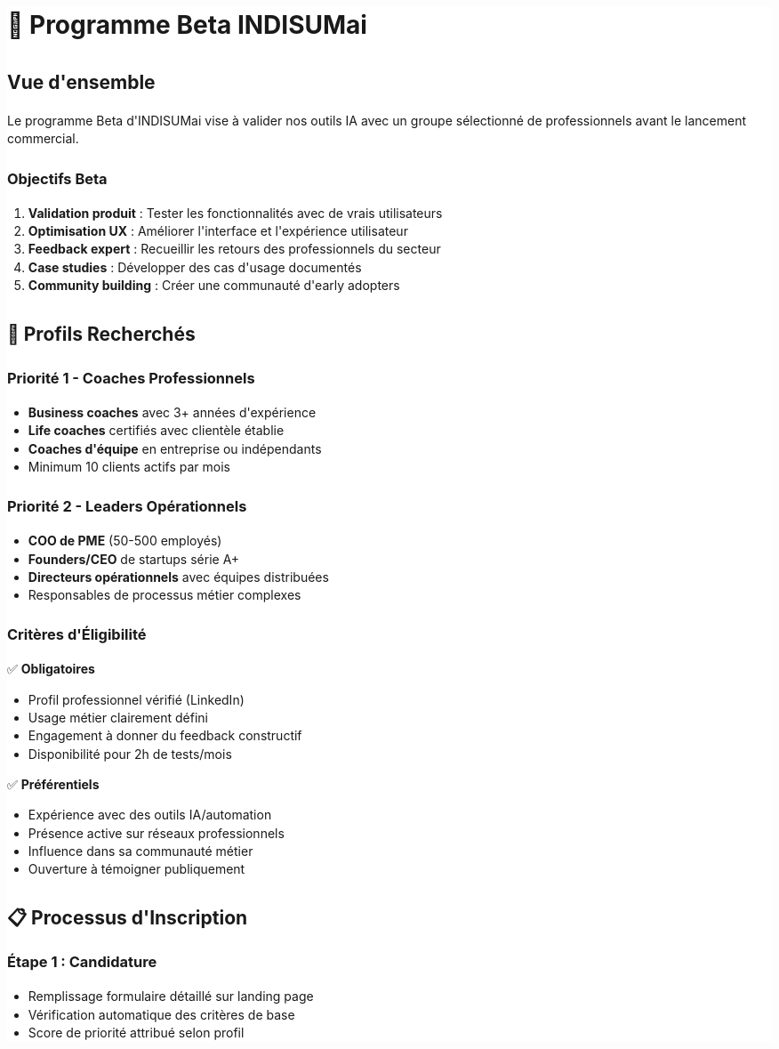 # 🚀 Programme Beta INDISUMai

## Vue d'ensemble

Le programme Beta d'INDISUMai vise à valider nos outils IA avec un groupe sélectionné de professionnels avant le lancement commercial.

### Objectifs Beta

1. **Validation produit** : Tester les fonctionnalités avec de vrais utilisateurs
2. **Optimisation UX** : Améliorer l'interface et l'expérience utilisateur  
3. **Feedback expert** : Recueillir les retours des professionnels du secteur
4. **Case studies** : Développer des cas d'usage documentés
5. **Community building** : Créer une communauté d'early adopters

## 🎯 Profils Recherchés

### Priorité 1 - Coaches Professionnels
- **Business coaches** avec 3+ années d'expérience
- **Life coaches** certifiés avec clientèle établie
- **Coaches d'équipe** en entreprise ou indépendants
- Minimum 10 clients actifs par mois

### Priorité 2 - Leaders Opérationnels
- **COO de PME** (50-500 employés)
- **Founders/CEO** de startups série A+
- **Directeurs opérationnels** avec équipes distribuées
- Responsables de processus métier complexes

### Critères d'Éligibilité

✅ **Obligatoires**
- Profil professionnel vérifié (LinkedIn)
- Usage métier clairement défini
- Engagement à donner du feedback constructif
- Disponibilité pour 2h de tests/mois

✅ **Préférentiels**
- Expérience avec des outils IA/automation
- Présence active sur réseaux professionnels
- Influence dans sa communauté métier
- Ouverture à témoigner publiquement

## 📋 Processus d'Inscription

### Étape 1 : Candidature
- Remplissage formulaire détaillé sur landing page
- Vérification automatique des critères de base
- Score de priorité attribué selon profil
